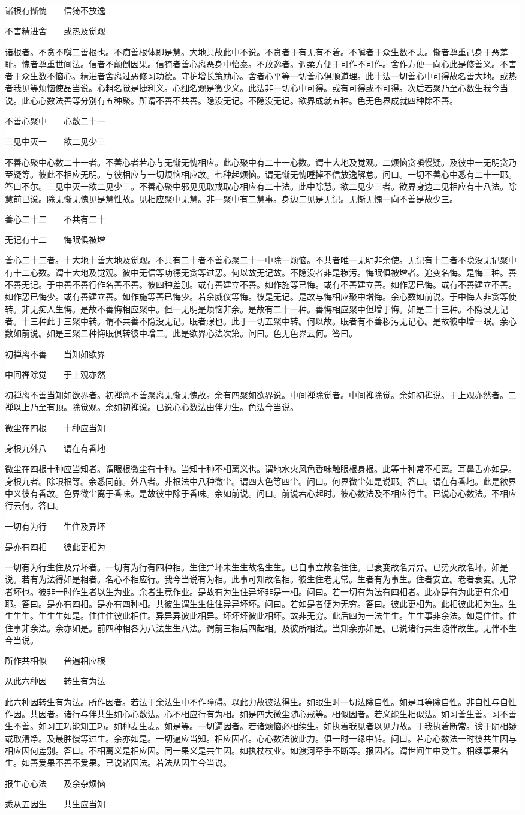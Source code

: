 诸根有惭愧　　信猗不放逸  

不害精进舍　　或热及觉观  

诸根者。不贪不嗔二善根也。不痴善根体即是慧。大地共故此中不说。不贪者于有无有不着。不嗔者于众生数不恚。惭者尊重己身于恶羞耻。愧者尊重世间法。信者不颠倒因果。信猗者善心离恶身中怡泰。不放逸者。调柔方便于可作不可作。舍作方便一向心此是修善义。不害者于众生数不恼心。精进者舍离过恶修习功德。守护增长策励心。舍者心平等一切善心俱顺道理。此十法一切善心中可得故名善大地。或热者我见等烦恼使品当说。心粗名觉是捷利义。心细名观是微少义。此法非一切心中可得。或有可得或不可得。次后若聚乃至心数生我今当说。此心心数法善等分别有五种聚。所谓不善不共善。隐没无记。不隐没无记。欲界成就五种。色无色界成就四种除不善。  

不善心聚中　　心数二十一  

三见中灭一　　欲二见少三  

不善心聚中心数二十一者。不善心者若心与无惭无愧相应。此心聚中有二十一心数。谓十大地及觉观。二烦恼贪嗔慢疑。及彼中一无明贪乃至疑等。彼此不相应无明。与彼相应与一切烦恼相应故。七种起烦恼。谓无惭无愧睡掉不信放逸解怠。问曰。一切不善心中悉有二十一耶。答曰不尔。三见中灭一欲二见少三。不善心聚中邪见见取戒取心相应有二十法。此中除慧。欲二见少三者。欲界身边二见相应有十八法。除慧前已说。除无惭无愧见是慧性故。见相应聚中无慧。非一聚中有二慧事。身边二见是无记。无惭无愧一向不善是故少三。  

善心二十二　　不共有二十  

无记有十二　　悔眠俱被增  

善心二十二者。十大地十善大地及觉观。不共有二十者不善心聚二十一中除一烦恼。不共者唯一无明非余使。无记有十二者不隐没无记聚中有十二心数。谓十大地及觉观。彼中无信等功德无贪等过恶。何以故无记故。不隐没者非是秽污。悔眠俱被增者。追变名悔。是悔三种。善不善无记。于中善不善行作名善不善。彼四种差别。或有善建立不善。如作施等已悔。或有不善建立善。如作恶已悔。或有不善建立不善。如作恶已悔少。或有善建立善。如作施等善已悔少。若余威仪等悔。彼是无记。是故与悔相应聚中增悔。余心数如前说。于中悔人非贪等使转。非无痴人生悔。是故不善悔相应聚中。但一无明是烦恼非余。是故有二十一种。善悔相应聚中但增于悔。如是二十三种。不隐没无记者。十三种此于三聚中转。谓不共善不隐没无记。眠者寐也。此于一切五聚中转。何以故。眠者有不善秽污无记心。是故彼中增一眠。余心数如前说。如是三聚二种悔眠俱转彼中增二。此是欲界心法次第。问曰。色无色界云何。答曰。  

初禅离不善　　当知如欲界  

中间禅除觉　　于上观亦然  

初禅离不善当知如欲界者。初禅离不善聚离无惭无愧故。余有四聚如欲界说。中间禅除觉者。中间禅除觉。余如初禅说。于上观亦然者。二禅以上乃至有顶。除觉观。余如初禅说。已说心心数法由伴力生。色法今当说。  

微尘在四根　　十种应当知  

身根九外八　　谓在有香地  

微尘在四根十种应当知者。谓眼根微尘有十种。当知十种不相离义也。谓地水火风色香味触眼根身根。此等十种常不相离。耳鼻舌亦如是。身根九者。除眼根等。余悉同前。外八者。非根法中八种微尘。谓四大色等四尘。问曰。何界微尘如是说耶。答曰。谓在有香地。此是欲界中义彼有香故。色界微尘离于香味。是故彼中除于香味。余如前说。问曰。前说若心起时。彼心数法及不相应行生。已说心心数法。不相应行云何。答曰。  

一切有为行　　生住及异坏  

是亦有四相　　彼此更相为  

一切有为行生住及异坏者。一切有为行有四种相。生住异坏未生生故名生生。已自事立故名住住。已衰变故名异异。已势灭故名坏。如是说。若有为法得如是相者。名心不相应行。我今当说有为相。此事可知故名相。彼生住老无常。生者有为事生。住者安立。老者衰变。无常者坏也。彼非一时作生者以生为业。余者生竟作业。是故有为生住异坏非是一相。问曰。若一切有为法有四相者。此亦是有为此更有余相耶。答曰。是亦有四相。是亦有四种相。共彼生谓生生住住异异坏坏。问曰。若如是者便为无穷。答曰。彼此更相为。此相彼此相为生。生生生生。生生生如是。住住住彼此相住。异异异彼此相异。坏坏坏彼此相坏。故非无穷。此后四为一法生生。生生事非余法。如是住住。住住事非余法。余亦如是。前四种相各为八法生生八法。谓前三相后四起相。及彼所相法。当知余亦如是。已说诸行共生随伴故生。无伴不生今当说。  

所作共相似　　普遍相应根  

从此六种因　　转生有为法  

此六种因转生有为法。所作因者。若法于余法生中不作障碍。以此力故彼法得生。如眼生时一切法除自性。如是耳等除自性。非自性与自性作因。共因者。诸行与伴共生如心心数法。心不相应行有为相。如是四大微尘随心戒等。相似因者。若义能生相似法。如习善生善。习不善生不善。如习工巧能知工巧。如种麦生麦。如是等。一切遍因者。若诸烦恼必相续生。如执着我见者以见力故。于我执着断常。谤于阴相疑或取清净。及最胜慢等过生。余亦如是。一切遍应当知。相应因者。心心数法彼此力。俱一时一缘中转。问曰。若心心数法一时彼共生因与相应因何差别。答曰。不相离义是相应因。同一果义是共生因。如执杖杖业。如渡河牵手不断等。报因者。谓世间生中受生。相续事果名生。如善爱果不善不爱果。已说诸因法。若法从因生今当说。  

报生心心法　　及余杂烦恼  

悉从五因生　　共生应当知  
